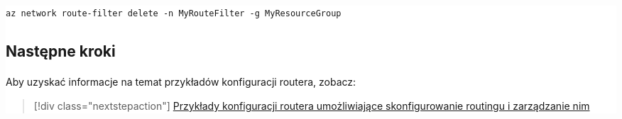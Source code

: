 ```azurecli-interactive
az network route-filter delete -n MyRouteFilter -g MyResourceGroup
```

## <a name="next-steps"></a>Następne kroki

Aby uzyskać informacje na temat przykładów konfiguracji routera, zobacz:

> [!div class="nextstepaction"]
> [Przykłady konfiguracji routera umożliwiające skonfigurowanie routingu i zarządzanie nim](expressroute-config-samples-routing.md)
